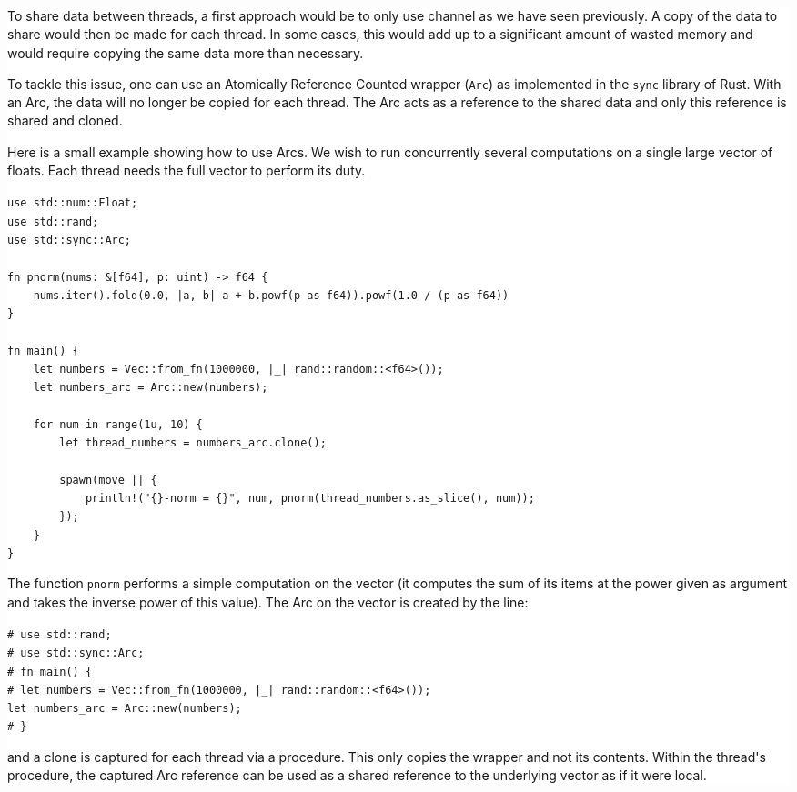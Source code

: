 To share data between threads, a first approach would be to only use channel as
we have seen previously. A copy of the data to share would then be made for
each thread. In some cases, this would add up to a significant amount of wasted
memory and would require copying the same data more than necessary.

To tackle this issue, one can use an Atomically Reference Counted wrapper
(`Arc`) as implemented in the `sync` library of Rust. With an Arc, the data
will no longer be copied for each thread. The Arc acts as a reference to the
shared data and only this reference is shared and cloned.

Here is a small example showing how to use Arcs. We wish to run concurrently
several computations on a single large vector of floats. Each thread needs the
full vector to perform its duty.

```{rust,ignore}
use std::num::Float;
use std::rand;
use std::sync::Arc;

fn pnorm(nums: &[f64], p: uint) -> f64 {
    nums.iter().fold(0.0, |a, b| a + b.powf(p as f64)).powf(1.0 / (p as f64))
}

fn main() {
    let numbers = Vec::from_fn(1000000, |_| rand::random::<f64>());
    let numbers_arc = Arc::new(numbers);

    for num in range(1u, 10) {
        let thread_numbers = numbers_arc.clone();

        spawn(move || {
            println!("{}-norm = {}", num, pnorm(thread_numbers.as_slice(), num));
        });
    }
}
```

The function `pnorm` performs a simple computation on the vector (it computes
the sum of its items at the power given as argument and takes the inverse power
of this value). The Arc on the vector is created by the line:

```{rust,ignore}
# use std::rand;
# use std::sync::Arc;
# fn main() {
# let numbers = Vec::from_fn(1000000, |_| rand::random::<f64>());
let numbers_arc = Arc::new(numbers);
# }
```

and a clone is captured for each thread via a procedure. This only copies
the wrapper and not its contents. Within the thread's procedure, the captured
Arc reference can be used as a shared reference to the underlying vector as
if it were local.


[`Result`]: ../std/result/index.html